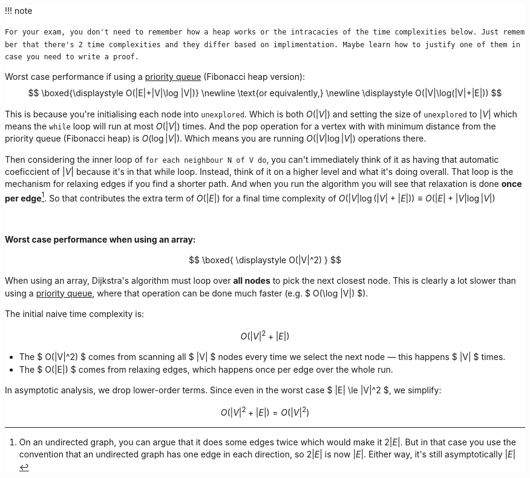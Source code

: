 
!!! note

	For your exam, you don't need to remember how a heap works or the intracacies of the time complexities below. Just remember that there's 2 time complexities and they differ based on implimentation. Maybe learn how to justify one of them in case you need to write a proof.

Worst case performance if using a [priority queue](computer-science.md#priority-queue) (Fibonacci heap version):
$$
\boxed{\displaystyle O(|E|+|V|\log |V|)} \newline
\text{or equivalently,} \newline
\displaystyle O(|V|\log(|V|+|E|))
$$

This is because you're initialising each node into `unexplored`. Which is both $O(|V|)$ and setting the size of `unexplored` to $|V|$ which means the `while` loop will run at most $O(|V|)$ times. And the pop operation for a vertex with with minimum distance from the priority queue (Fibonacci heap) is $O(\log |V|)$. Which means you are running $O(|V| \log |V|)$ operations there.

Then considering the inner loop of `for each neighbour N of V do`, you can't immediately think of it as having that automatic coeficcient of $|V|$ because it's in that while loop. Instead, think of it on a higher level and what it's doing overall. That loop is the mechanism for relaxing edges if you find a shorter path. And when you run the algorithm you will see that relaxation is done **once per edge**[^dijkstra-edge]. So that contributes the extra term of $O(|E|)$ for a final time complexity of $O(|V|\log(|V|+|E|)) \equiv O(|E|+|V|\log |V|)$

<br>

**Worst case performance when using an array:**

$$
\boxed{
	\displaystyle O(|V|^2)
}
$$

When using an array, Dijkstra's algorithm must loop over **all nodes** to pick the next closest node. This is clearly a lot slower than using a [priority queue](computer-science.md#priority-queue), where that operation can be done much faster (e.g. $ O(\log |V|) $).

The initial naive time complexity is:

$$
O(|V|^2 + |E|)
$$

- The $ O(|V|^2) $ comes from scanning all $ |V| $ nodes every time we select the next node — this happens $ |V| $ times.
- The $ O(|E|) $ comes from relaxing edges, which happens once per edge over the whole run.

In asymptotic analysis, we drop lower-order terms. Since even in the worst case $ |E| \le |V|^2 $, we simplify:

$$
O(|V|^2 + |E|) = O(|V|^2)
$$


[^edge-boundaries]: The minimum bound are [trees](#trees) and the maximum bound are [complete graphs](#complete-graphs) which are noted in the [simple graph section](#simple-graph)
[^dijkstra-edge]: On an undirected graph, you can argue that it does some edges twice which would make it $2|E|$. But in that case you use the convention that an undirected graph has one edge in each direction, so $2|E|$ is now $|E|$. Either way, it's still asymptotically $|E|$